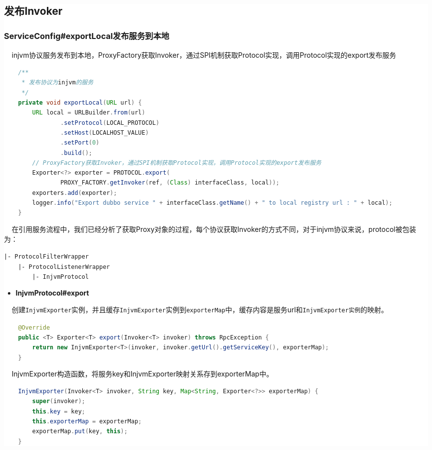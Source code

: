 ## 发布Invoker

### ServiceConfig#exportLocal发布服务到本地


&nbsp; &nbsp; injvm协议服务发布到本地，ProxyFactory获取Invoker，通过SPI机制获取Protocol实现，调用Protocol实现的export发布服务

```java
    /**
     * 发布协议为injvm的服务
     */
    private void exportLocal(URL url) {
        URL local = URLBuilder.from(url)
                .setProtocol(LOCAL_PROTOCOL)
                .setHost(LOCALHOST_VALUE)
                .setPort(0)
                .build();
        // ProxyFactory获取Invoker，通过SPI机制获取Protocol实现，调用Protocol实现的export发布服务
        Exporter<?> exporter = PROTOCOL.export(
                PROXY_FACTORY.getInvoker(ref, (Class) interfaceClass, local));
        exporters.add(exporter);
        logger.info("Export dubbo service " + interfaceClass.getName() + " to local registry url : " + local);
    }
```

&nbsp; &nbsp; 在引用服务流程中，我们已经分析了获取Proxy对象的过程，每个协议获取Invoker的方式不同，对于injvm协议来说，protocol被包装为：

```
|- ProtocolFilterWrapper
	|- ProtocolListenerWrapper
		|- InjvmProtocol 
```

- **InjvmProtocol#export**

&nbsp; &nbsp; 创建`InjvmExporter`实例，并且缓存`InjvmExporter`实例到`exporterMap`中，缓存内容是服务url和`InjvmExporter实例`的映射。

```java
    @Override
    public <T> Exporter<T> export(Invoker<T> invoker) throws RpcException {
        return new InjvmExporter<T>(invoker, invoker.getUrl().getServiceKey(), exporterMap);
    }
```

&nbsp; &nbsp; InjvmExporter构造函数，将服务key和InjvmExporter映射关系存到exporterMap中。

```java
    InjvmExporter(Invoker<T> invoker, String key, Map<String, Exporter<?>> exporterMap) {
        super(invoker);
        this.key = key;
        this.exporterMap = exporterMap;
        exporterMap.put(key, this);
    }
```
